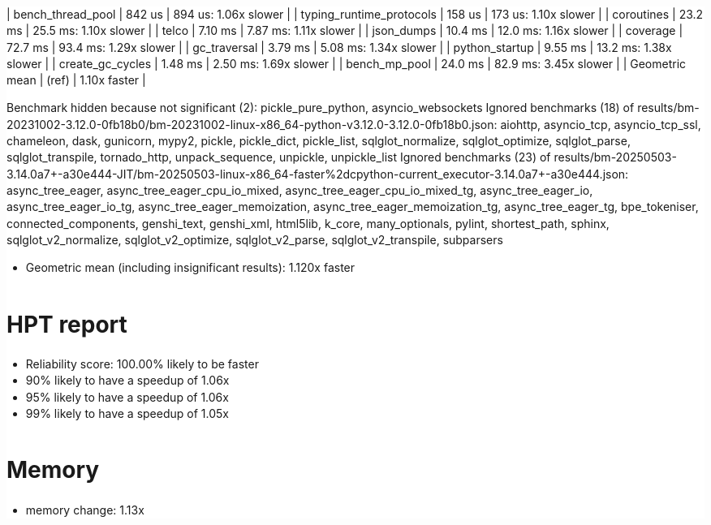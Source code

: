 | bench_thread_pool          | 842 us                                                 | 894 us: 1.06x slower                                                         |
| typing_runtime_protocols   | 158 us                                                 | 173 us: 1.10x slower                                                         |
| coroutines                 | 23.2 ms                                                | 25.5 ms: 1.10x slower                                                        |
| telco                      | 7.10 ms                                                | 7.87 ms: 1.11x slower                                                        |
| json_dumps                 | 10.4 ms                                                | 12.0 ms: 1.16x slower                                                        |
| coverage                   | 72.7 ms                                                | 93.4 ms: 1.29x slower                                                        |
| gc_traversal               | 3.79 ms                                                | 5.08 ms: 1.34x slower                                                        |
| python_startup             | 9.55 ms                                                | 13.2 ms: 1.38x slower                                                        |
| create_gc_cycles           | 1.48 ms                                                | 2.50 ms: 1.69x slower                                                        |
| bench_mp_pool              | 24.0 ms                                                | 82.9 ms: 3.45x slower                                                        |
| Geometric mean             | (ref)                                                  | 1.10x faster                                                                 |

Benchmark hidden because not significant (2): pickle_pure_python, asyncio_websockets
Ignored benchmarks (18) of results/bm-20231002-3.12.0-0fb18b0/bm-20231002-linux-x86_64-python-v3.12.0-3.12.0-0fb18b0.json: aiohttp, asyncio_tcp, asyncio_tcp_ssl, chameleon, dask, gunicorn, mypy2, pickle, pickle_dict, pickle_list, sqlglot_normalize, sqlglot_optimize, sqlglot_parse, sqlglot_transpile, tornado_http, unpack_sequence, unpickle, unpickle_list
Ignored benchmarks (23) of results/bm-20250503-3.14.0a7+-a30e444-JIT/bm-20250503-linux-x86_64-faster%2dcpython-current_executor-3.14.0a7+-a30e444.json: async_tree_eager, async_tree_eager_cpu_io_mixed, async_tree_eager_cpu_io_mixed_tg, async_tree_eager_io, async_tree_eager_io_tg, async_tree_eager_memoization, async_tree_eager_memoization_tg, async_tree_eager_tg, bpe_tokeniser, connected_components, genshi_text, genshi_xml, html5lib, k_core, many_optionals, pylint, shortest_path, sphinx, sqlglot_v2_normalize, sqlglot_v2_optimize, sqlglot_v2_parse, sqlglot_v2_transpile, subparsers

- Geometric mean (including insignificant results): 1.120x faster

# HPT report

- Reliability score: 100.00% likely to be faster
- 90% likely to have a speedup of 1.06x
- 95% likely to have a speedup of 1.06x
- 99% likely to have a speedup of 1.05x

# Memory
- memory change: 1.13x